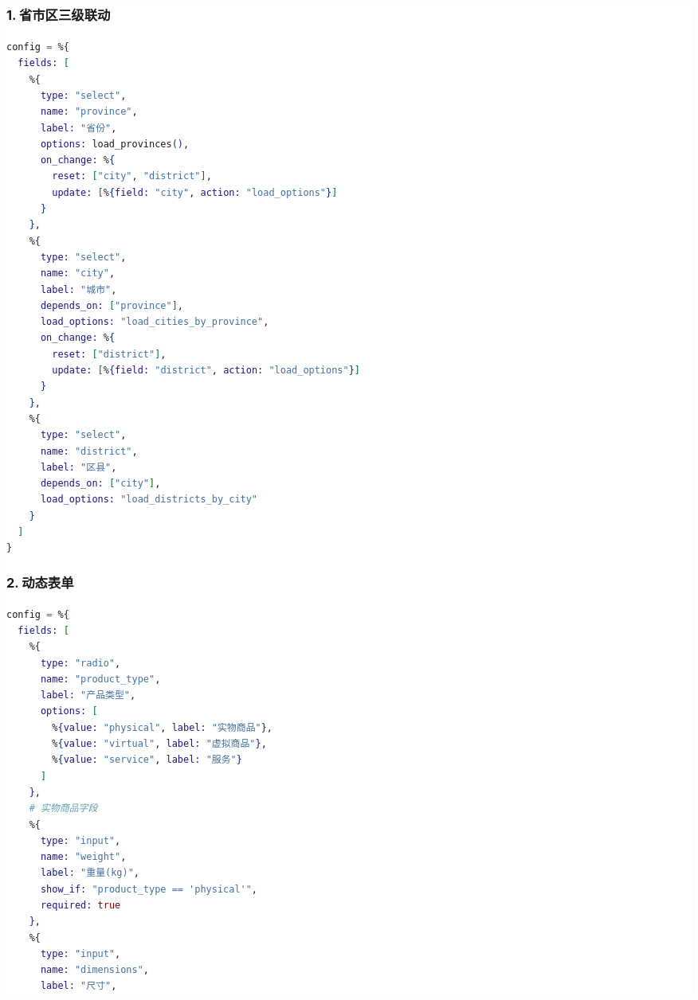 ### 1. 省市区三级联动

```elixir
config = %{
  fields: [
    %{
      type: "select",
      name: "province",
      label: "省份",
      options: load_provinces(),
      on_change: %{
        reset: ["city", "district"],
        update: [%{field: "city", action: "load_options"}]
      }
    },
    %{
      type: "select",
      name: "city",
      label: "城市",
      depends_on: ["province"],
      load_options: "load_cities_by_province",
      on_change: %{
        reset: ["district"],
        update: [%{field: "district", action: "load_options"}]
      }
    },
    %{
      type: "select",
      name: "district",
      label: "区县",
      depends_on: ["city"],
      load_options: "load_districts_by_city"
    }
  ]
}
```

### 2. 动态表单

```elixir
config = %{
  fields: [
    %{
      type: "radio",
      name: "product_type",
      label: "产品类型",
      options: [
        %{value: "physical", label: "实物商品"},
        %{value: "virtual", label: "虚拟商品"},
        %{value: "service", label: "服务"}
      ]
    },
    # 实物商品字段
    %{
      type: "input",
      name: "weight",
      label: "重量(kg)",
      show_if: "product_type == 'physical'",
      required: true
    },
    %{
      type: "input",
      name: "dimensions",
      label: "尺寸",
```